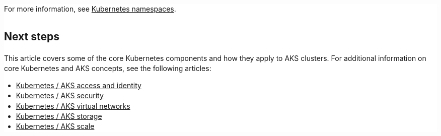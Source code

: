 For more information, see [Kubernetes namespaces][kubernetes-namespaces].

## Next steps

This article covers some of the core Kubernetes components and how they apply to AKS clusters. For additional information on core Kubernetes and AKS concepts, see the following articles:

- [Kubernetes / AKS access and identity][aks-concepts-identity]
- [Kubernetes / AKS security][aks-concepts-security]
- [Kubernetes / AKS virtual networks][aks-concepts-network]
- [Kubernetes / AKS storage][aks-concepts-storage]
- [Kubernetes / AKS scale][aks-concepts-scale]


[aks-engine]: https://github.com/Azure/aks-engine
[kubernetes-pods]: https://kubernetes.io/docs/concepts/workloads/pods/pod-overview/
[kubernetes-pod-lifecycle]: https://kubernetes.io/docs/concepts/workloads/pods/pod-lifecycle/
[kubernetes-deployments]: https://kubernetes.io/docs/concepts/workloads/controllers/deployment/
[kubernetes-statefulsets]: https://kubernetes.io/docs/concepts/workloads/controllers/statefulset/
[kubernetes-daemonset]: https://kubernetes.io/docs/concepts/workloads/controllers/daemonset/
[kubernetes-namespaces]: https://kubernetes.io/docs/concepts/overview/working-with-objects/namespaces/
[helm]: https://helm.sh/
[azure-cloud-shell]: https://shell.azure.com


[aks-concepts-identity]: concepts-identity.md
[aks-concepts-security]: concepts-security.md
[aks-concepts-scale]: concepts-scale.md
[aks-concepts-storage]: concepts-storage.md
[aks-concepts-network]: concepts-network.md
[acr-helm]: ../container-registry/container-registry-helm-repos.md
[aks-helm]: kubernetes-helm.md
[operator-best-practices-cluster-security]: operator-best-practices-cluster-security.md
[operator-best-practices-scheduler]: operator-best-practices-scheduler.md
[use-multiple-node-pools]: use-multiple-node-pools.md
[operator-best-practices-advanced-scheduler]: operator-best-practices-advanced-scheduler.md
[reservation-discounts]: ../billing/billing-save-compute-costs-reservations.md
